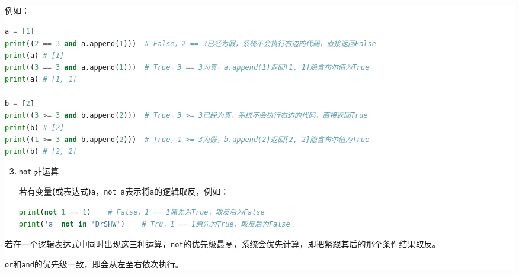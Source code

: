    例如：

   ```python
   a = [1]
   print((2 == 3 and a.append(1)))	# False，2 == 3已经为假，系统不会执行右边的代码，直接返回False
   print(a)	# [1]
   print((3 == 3 and a.append(1)))	# True，3 == 3为真，a.append(1)返回[1, 1]隐含布尔值为True
   print(a)	# [1, 1]
   
   b = [2]
   print((3 >= 3 and b.append(2)))	# True，3 >= 3已经为真，系统不会执行右边的代码，直接返回True
   print(b)	# [2]
   print((1 >= 3 and b.append(2)))	# True，1 >= 3为假，b.append(2)返回[2, 2]隐含布尔值为True
   print(b)	# [2, 2]
   ```

3. `not` 非运算

   若有变量(或表达式)`a`，`not a`表示将`a`的逻辑取反，例如：

   ```python
   print(not 1 == 1)	# False，1 == 1原先为True，取反后为False
   print('a' not in 'DrSHW')	# Tru，1 == 1原先为True，取反后为False
   ```

若在一个逻辑表达式中同时出现这三种运算，`not`的优先级最高，系统会优先计算，即把紧跟其后的那个条件结果取反。

`or`和`and`的优先级一致，即会从左至右依次执行。
